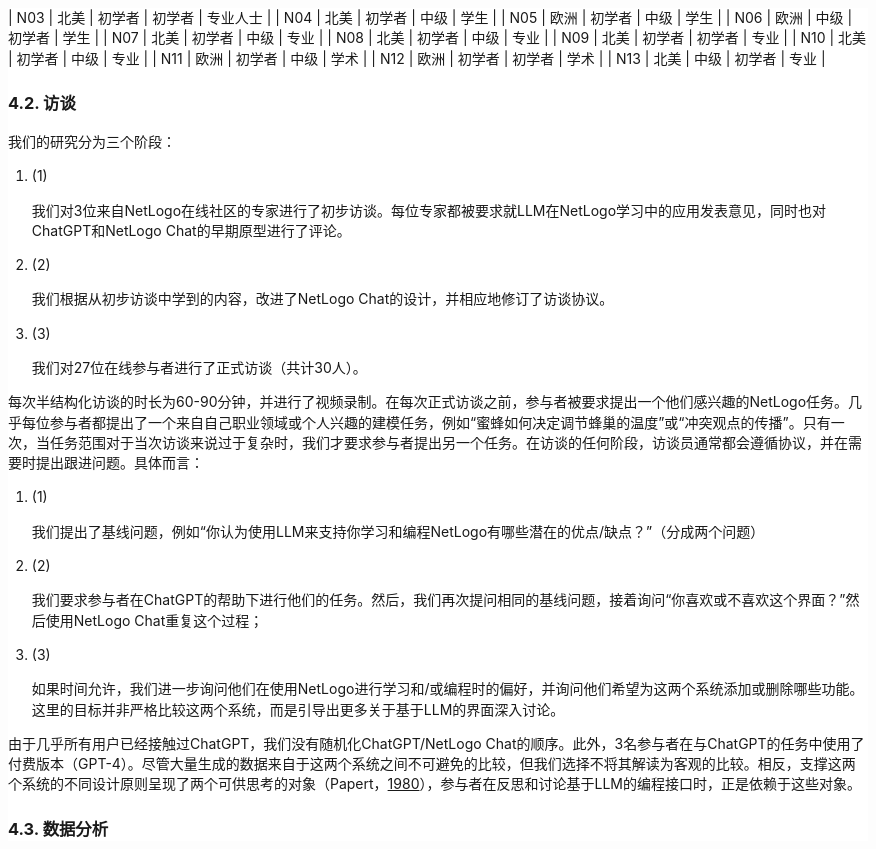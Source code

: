 | N03 | 北美 | 初学者 | 初学者 | 专业人士 |
| N04 | 北美 | 初学者 | 中级 | 学生 |
| N05 | 欧洲 | 初学者 | 中级 | 学生 |
| N06 | 欧洲 | 中级 | 初学者 | 学生 |
| N07 | 北美 | 初学者 | 中级 | 专业 |
| N08 | 北美 | 初学者 | 中级 | 专业 |
| N09 | 北美 | 初学者 | 初学者 | 专业 |
| N10 | 北美 | 初学者 | 中级 | 专业 |
| N11 | 欧洲 | 初学者 | 中级 | 学术 |
| N12 | 欧洲 | 初学者 | 初学者 | 学术 |
| N13 | 北美 | 中级 | 初学者 | 专业 |

### 4.2\. 访谈

我们的研究分为三个阶段：

1.  (1)

    我们对3位来自NetLogo在线社区的专家进行了初步访谈。每位专家都被要求就LLM在NetLogo学习中的应用发表意见，同时也对ChatGPT和NetLogo Chat的早期原型进行了评论。

1.  (2)

    我们根据从初步访谈中学到的内容，改进了NetLogo Chat的设计，并相应地修订了访谈协议。

1.  (3)

    我们对27位在线参与者进行了正式访谈（共计30人）。

每次半结构化访谈的时长为60-90分钟，并进行了视频录制。在每次正式访谈之前，参与者被要求提出一个他们感兴趣的NetLogo任务。几乎每位参与者都提出了一个来自自己职业领域或个人兴趣的建模任务，例如“蜜蜂如何决定调节蜂巢的温度”或“冲突观点的传播”。只有一次，当任务范围对于当次访谈来说过于复杂时，我们才要求参与者提出另一个任务。在访谈的任何阶段，访谈员通常都会遵循协议，并在需要时提出跟进问题。具体而言：

1.  (1)

    我们提出了基线问题，例如“你认为使用LLM来支持你学习和编程NetLogo有哪些潜在的优点/缺点？”（分成两个问题）

1.  (2)

    我们要求参与者在ChatGPT的帮助下进行他们的任务。然后，我们再次提问相同的基线问题，接着询问“你喜欢或不喜欢这个界面？”然后使用NetLogo Chat重复这个过程；

1.  (3)

    如果时间允许，我们进一步询问他们在使用NetLogo进行学习和/或编程时的偏好，并询问他们希望为这两个系统添加或删除哪些功能。这里的目标并非严格比较这两个系统，而是引导出更多关于基于LLM的界面深入讨论。

由于几乎所有用户已经接触过ChatGPT，我们没有随机化ChatGPT/NetLogo Chat的顺序。此外，3名参与者在与ChatGPT的任务中使用了付费版本（GPT-4）。尽管大量生成的数据来自于这两个系统之间不可避免的比较，但我们选择不将其解读为客观的比较。相反，支撑这两个系统的不同设计原则呈现了两个可供思考的对象（Papert，[1980](https://arxiv.org/html/2401.17163v2#bib.bib61)），参与者在反思和讨论基于LLM的编程接口时，正是依赖于这些对象。

### 4.3\. 数据分析

